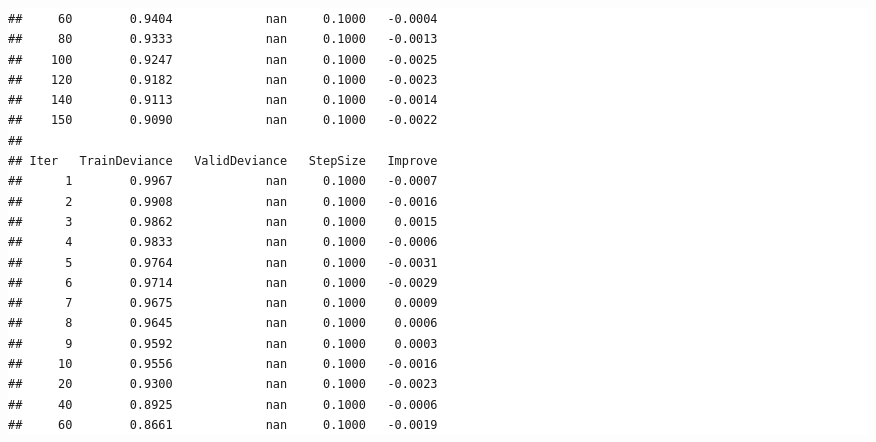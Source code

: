     ##     60        0.9404             nan     0.1000   -0.0004
    ##     80        0.9333             nan     0.1000   -0.0013
    ##    100        0.9247             nan     0.1000   -0.0025
    ##    120        0.9182             nan     0.1000   -0.0023
    ##    140        0.9113             nan     0.1000   -0.0014
    ##    150        0.9090             nan     0.1000   -0.0022
    ## 
    ## Iter   TrainDeviance   ValidDeviance   StepSize   Improve
    ##      1        0.9967             nan     0.1000   -0.0007
    ##      2        0.9908             nan     0.1000   -0.0016
    ##      3        0.9862             nan     0.1000    0.0015
    ##      4        0.9833             nan     0.1000   -0.0006
    ##      5        0.9764             nan     0.1000   -0.0031
    ##      6        0.9714             nan     0.1000   -0.0029
    ##      7        0.9675             nan     0.1000    0.0009
    ##      8        0.9645             nan     0.1000    0.0006
    ##      9        0.9592             nan     0.1000    0.0003
    ##     10        0.9556             nan     0.1000   -0.0016
    ##     20        0.9300             nan     0.1000   -0.0023
    ##     40        0.8925             nan     0.1000   -0.0006
    ##     60        0.8661             nan     0.1000   -0.0019